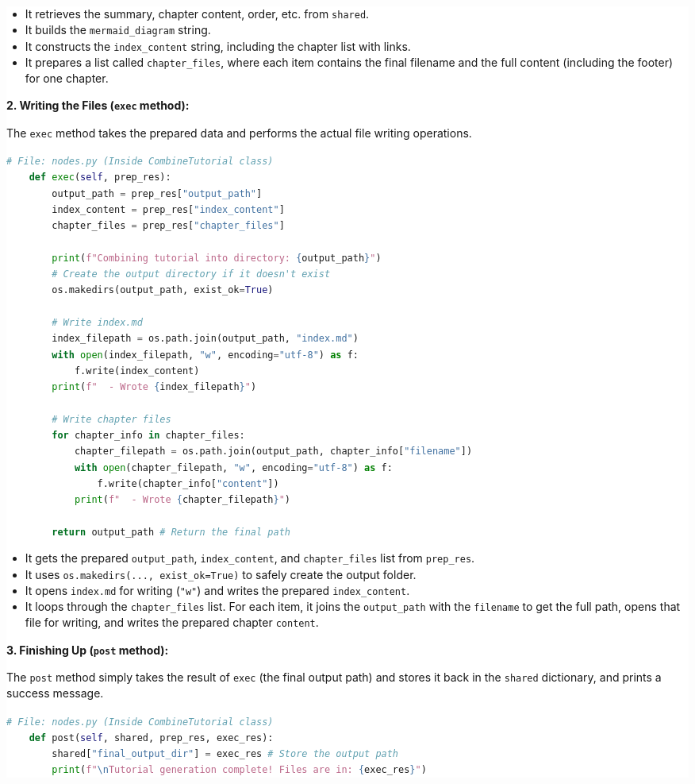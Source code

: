 * It retrieves the summary, chapter content, order, etc. from `shared`.
* It builds the `mermaid_diagram` string.
* It constructs the `index_content` string, including the chapter list with links.
* It prepares a list called `chapter_files`, where each item contains the final filename and the full content (including the footer) for one chapter.

**2. Writing the Files (`exec` method):**

The `exec` method takes the prepared data and performs the actual file writing operations.

```python
# File: nodes.py (Inside CombineTutorial class)
    def exec(self, prep_res):
        output_path = prep_res["output_path"]
        index_content = prep_res["index_content"]
        chapter_files = prep_res["chapter_files"]

        print(f"Combining tutorial into directory: {output_path}")
        # Create the output directory if it doesn't exist
        os.makedirs(output_path, exist_ok=True)

        # Write index.md
        index_filepath = os.path.join(output_path, "index.md")
        with open(index_filepath, "w", encoding="utf-8") as f:
            f.write(index_content)
        print(f"  - Wrote {index_filepath}")

        # Write chapter files
        for chapter_info in chapter_files:
            chapter_filepath = os.path.join(output_path, chapter_info["filename"])
            with open(chapter_filepath, "w", encoding="utf-8") as f:
                f.write(chapter_info["content"])
            print(f"  - Wrote {chapter_filepath}")

        return output_path # Return the final path
```

* It gets the prepared `output_path`, `index_content`, and `chapter_files` list from `prep_res`.
* It uses `os.makedirs(..., exist_ok=True)` to safely create the output folder.
* It opens `index.md` for writing (`"w"`) and writes the prepared `index_content`.
* It loops through the `chapter_files` list. For each item, it joins the `output_path` with the `filename` to get the full path, opens that file for writing, and writes the prepared chapter `content`.

**3. Finishing Up (`post` method):**

The `post` method simply takes the result of `exec` (the final output path) and stores it back in the `shared` dictionary, and prints a success message.

```python
# File: nodes.py (Inside CombineTutorial class)
    def post(self, shared, prep_res, exec_res):
        shared["final_output_dir"] = exec_res # Store the output path
        print(f"\nTutorial generation complete! Files are in: {exec_res}")
```
